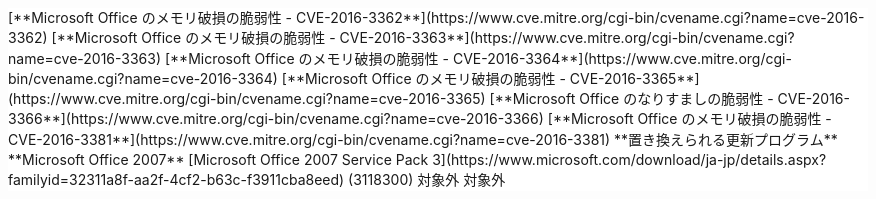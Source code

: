 </td>
<td style="border:1px solid black;">
[**Microsoft Office のメモリ破損の脆弱性 - CVE-2016-3362**](https://www.cve.mitre.org/cgi-bin/cvename.cgi?name=cve-2016-3362)

</td>
<td style="border:1px solid black;">
[**Microsoft Office のメモリ破損の脆弱性 - CVE-2016-3363**](https://www.cve.mitre.org/cgi-bin/cvename.cgi?name=cve-2016-3363)

</td>
<td style="border:1px solid black;">
[**Microsoft Office のメモリ破損の脆弱性 - CVE-2016-3364**](https://www.cve.mitre.org/cgi-bin/cvename.cgi?name=cve-2016-3364)

</td>
<td style="border:1px solid black;">
[**Microsoft Office のメモリ破損の脆弱性 - CVE-2016-3365**](https://www.cve.mitre.org/cgi-bin/cvename.cgi?name=cve-2016-3365)

</td>
<td style="border:1px solid black;">
[**Microsoft Office のなりすましの脆弱性 - CVE-2016-3366**](https://www.cve.mitre.org/cgi-bin/cvename.cgi?name=cve-2016-3366)

</td>
<td style="border:1px solid black;">
[**Microsoft Office のメモリ破損の脆弱性 - CVE-2016-3381**](https://www.cve.mitre.org/cgi-bin/cvename.cgi?name=cve-2016-3381)

</td>
<td style="border:1px solid black;">
**置き換えられる更新プログラム**

</td>
</tr>
<tr>
<td style="border:1px solid black;" colspan="8">
**Microsoft Office 2007**

</td>
</tr>
<tr>
<td style="border:1px solid black;">
[Microsoft Office 2007 Service Pack 3](https://www.microsoft.com/download/ja-jp/details.aspx?familyid=32311a8f-aa2f-4cf2-b63c-f3911cba8eed)  
(3118300)

</td>
<td style="border:1px solid black;">
対象外

</td>
<td style="border:1px solid black;">
対象外
